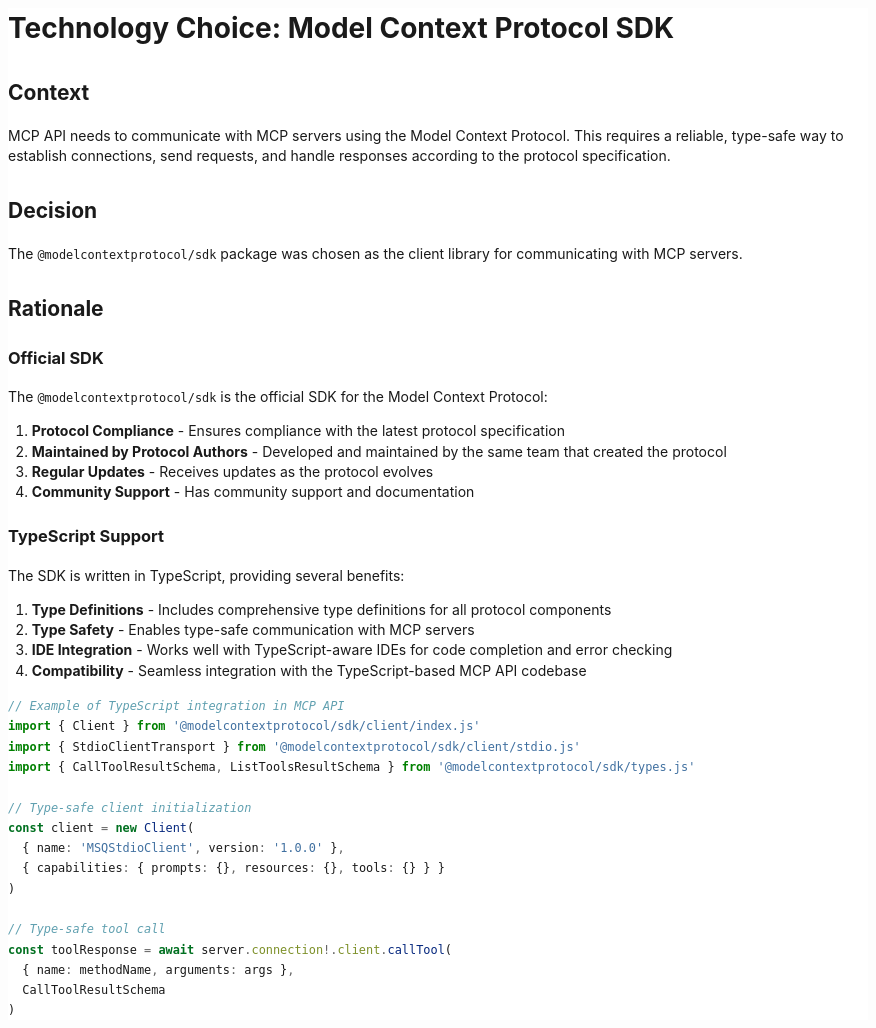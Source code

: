 # Technology Choice: Model Context Protocol SDK

## Context
MCP API needs to communicate with MCP servers using the Model Context Protocol. This requires a reliable, type-safe way to establish connections, send requests, and handle responses according to the protocol specification.

## Decision
The `@modelcontextprotocol/sdk` package was chosen as the client library for communicating with MCP servers.

## Rationale

### Official SDK
The `@modelcontextprotocol/sdk` is the official SDK for the Model Context Protocol:

1. **Protocol Compliance** - Ensures compliance with the latest protocol specification
2. **Maintained by Protocol Authors** - Developed and maintained by the same team that created the protocol
3. **Regular Updates** - Receives updates as the protocol evolves
4. **Community Support** - Has community support and documentation

### TypeScript Support
The SDK is written in TypeScript, providing several benefits:

1. **Type Definitions** - Includes comprehensive type definitions for all protocol components
2. **Type Safety** - Enables type-safe communication with MCP servers
3. **IDE Integration** - Works well with TypeScript-aware IDEs for code completion and error checking
4. **Compatibility** - Seamless integration with the TypeScript-based MCP API codebase

```typescript
// Example of TypeScript integration in MCP API
import { Client } from '@modelcontextprotocol/sdk/client/index.js'
import { StdioClientTransport } from '@modelcontextprotocol/sdk/client/stdio.js'
import { CallToolResultSchema, ListToolsResultSchema } from '@modelcontextprotocol/sdk/types.js'

// Type-safe client initialization
const client = new Client(
  { name: 'MSQStdioClient', version: '1.0.0' },
  { capabilities: { prompts: {}, resources: {}, tools: {} } }
)

// Type-safe tool call
const toolResponse = await server.connection!.client.callTool(
  { name: methodName, arguments: args }, 
  CallToolResultSchema
)
```

